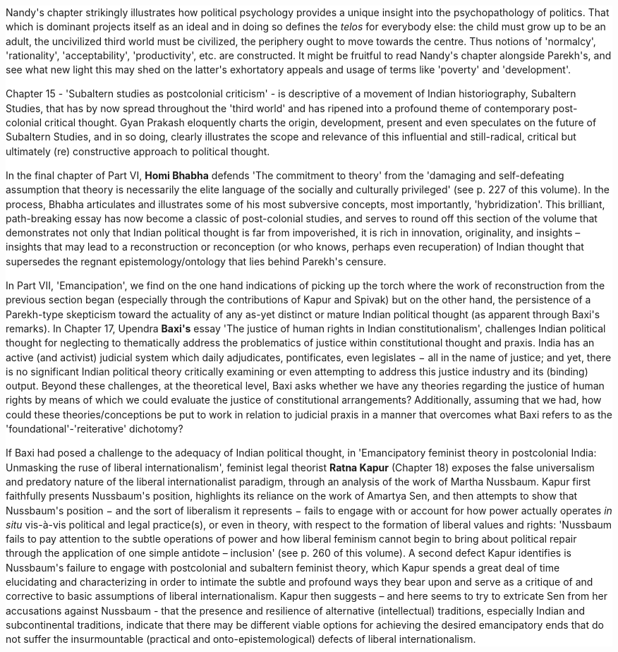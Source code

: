 Nandy's chapter strikingly illustrates how political psychology provides a unique insight into the psychopathology of politics. That which is dominant projects itself as an ideal and in doing so defines the *telos* for everybody else: the child must grow up to be an adult, the uncivilized third world must be civilized, the periphery ought to move towards the centre. Thus notions of 'normalcy', 'rationality', 'acceptability', 'productivity', etc. are constructed. It might be fruitful to read Nandy's chapter alongside Parekh's, and see what new light this may shed on the latter's exhortatory appeals and usage of terms like 'poverty' and 'development'.

Chapter 15 - 'Subaltern studies as postcolonial criticism' - is descriptive of a movement of Indian historiography, Subaltern Studies, that has by now spread throughout the 'third world' and has ripened into a profound theme of contemporary post-colonial critical thought. Gyan Prakash eloquently charts the origin, development, present and even speculates on the future of Subaltern Studies, and in so doing, clearly illustrates the scope and relevance of this influential and still-radical, critical but ultimately (re) constructive approach to political thought.

In the final chapter of Part VI, **Homi Bhabha** defends 'The commitment to theory' from the 'damaging and self-defeating assumption that theory is necessarily the elite language of the socially and culturally privileged' (see p. 227 of this volume). In the process, Bhabha articulates and illustrates some of his most subversive concepts, most importantly, 'hybridization'. This brilliant, path-breaking essay has now become a classic of post-colonial studies, and serves to round off this section of the volume that demonstrates not only that Indian political thought is far from impoverished, it is rich in innovation, originality, and insights – insights that may lead to a reconstruction or reconception (or who knows, perhaps even recuperation) of Indian thought that supersedes the regnant epistemology/ontology that lies behind Parekh's censure.

In Part VII, 'Emancipation', we find on the one hand indications of picking up the torch where the work of reconstruction from the previous section began (especially through the contributions of Kapur and Spivak) but on the other hand, the persistence of a Parekh-type skepticism toward the actuality of any as-yet distinct or mature Indian political thought (as apparent through Baxi's remarks). In Chapter 17, Upendra **Baxi's** essay 'The justice of human rights in Indian constitutionalism', challenges Indian political thought for neglecting to thematically address the problematics of justice within constitutional thought and praxis. India has an active (and activist) judicial system which daily adjudicates, pontificates, even legislates  $-$  all in the name of justice; and yet, there is no significant Indian political theory critically examining or even attempting to address this justice industry and its (binding) output. Beyond these challenges, at the theoretical level, Baxi asks whether we have any theories regarding the justice of human rights by means of which we could evaluate the justice of constitutional arrangements? Additionally, assuming that we had, how could these theories/conceptions be put to work in relation to judicial praxis in a manner that overcomes what Baxi refers to as the 'foundational'-'reiterative' dichotomy?

If Baxi had posed a challenge to the adequacy of Indian political thought, in 'Emancipatory feminist theory in postcolonial India: Unmasking the ruse of liberal internationalism', feminist legal theorist **Ratna Kapur** (Chapter 18) exposes the false universalism and predatory nature of the liberal internationalist paradigm, through an analysis of the work of Martha Nussbaum. Kapur first faithfully presents Nussbaum's position, highlights its reliance on the work of Amartya Sen, and then attempts to show that Nussbaum's position  $-$  and the sort of liberalism it represents  $-$  fails to engage with or account for how power actually operates *in situ* vis-à-vis political and legal practice(s), or even in theory, with respect to the formation of liberal values and rights: 'Nussbaum fails to pay attention to the subtle operations of power and how liberal feminism cannot begin to bring about political repair through the application of one simple antidote – inclusion' (see p. 260 of this volume). A second defect Kapur identifies is Nussbaum's failure to engage with postcolonial and subaltern feminist theory, which Kapur spends a great deal of time elucidating and characterizing in order to intimate the subtle and profound ways they bear upon and serve as a critique of and corrective to basic assumptions of liberal internationalism. Kapur then suggests – and here seems to try to extricate Sen from her accusations against Nussbaum - that the presence and resilience of alternative (intellectual) traditions, especially Indian and subcontinental traditions, indicate that there may be different viable options for achieving the desired emancipatory ends that do not suffer the insurmountable (practical and onto-epistemological) defects of liberal internationalism.
